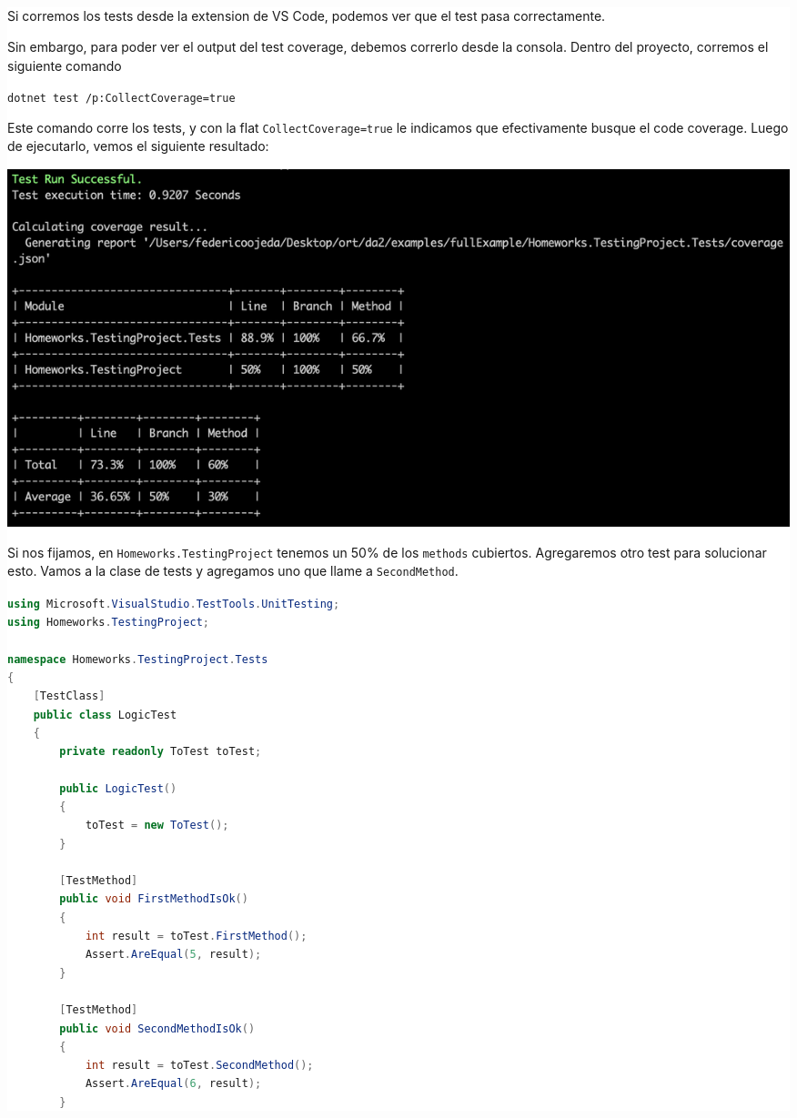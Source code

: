 Si corremos los tests desde la extension de VS Code, podemos ver que el test pasa correctamente.

Sin embargo, para poder ver el output del test coverage, debemos correrlo desde la consola. Dentro del proyecto, corremos el siguiente comando

```
dotnet test /p:CollectCoverage=true
```

Este comando corre los tests, y con la flat `CollectCoverage=true` le indicamos que efectivamente busque el code coverage. Luego de ejecutarlo, vemos el siguiente resultado:

![Console test coverage](../imgs/testing-mocks/testingCoverageResultConsole.png)

Si nos fijamos, en `Homeworks.TestingProject` tenemos un 50% de los `methods` cubiertos. Agregaremos otro test para solucionar esto. Vamos a la clase de tests y agregamos uno que llame a `SecondMethod`.

```c#
using Microsoft.VisualStudio.TestTools.UnitTesting;
using Homeworks.TestingProject;

namespace Homeworks.TestingProject.Tests
{
    [TestClass]
    public class LogicTest
    {
        private readonly ToTest toTest;

        public LogicTest()
        {
            toTest = new ToTest();
        }

        [TestMethod]
        public void FirstMethodIsOk()
        {
            int result = toTest.FirstMethod();
            Assert.AreEqual(5, result);
        }

        [TestMethod]
        public void SecondMethodIsOk()
        {
            int result = toTest.SecondMethod();
            Assert.AreEqual(6, result);
        }
```